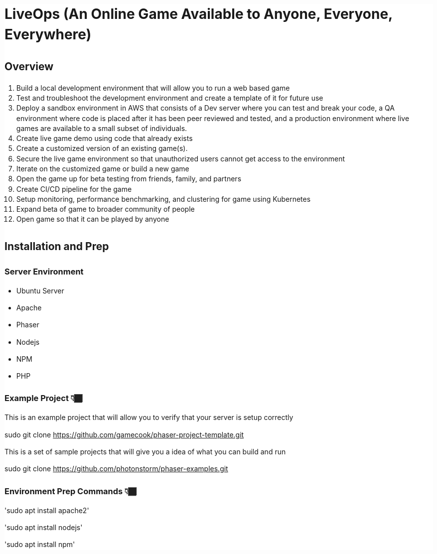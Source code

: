 # LiveOps (An Online Game Available to Anyone, Everyone, Everywhere)

## Overview

1. Build a local development environment that will allow you to run a web based game
2. Test and troubleshoot the development environment and create a template of it for future use
3. Deploy a sandbox environment in AWS that consists of a Dev server where you can test and break your code, a QA environment where code is placed after it has been peer reviewed and tested, and a production environment where live games are available to a small subset of individuals.
4. Create live game demo using code that already exists
5. Create a customized version of an existing game(s).
6. Secure the live game environment so that unauthorized users cannot get access to the environment
7. Iterate on the customized game or build a new game
8. Open the game up for beta testing from friends, family, and partners
9. Create CI/CD pipeline for the game
10. Setup monitoring, performance benchmarking, and clustering for game using Kubernetes
11. Expand beta of game to broader community of people
12. Open game so that it can be played by anyone

## Installation and Prep

### Server Environment

- Ubuntu Server

- Apache

- Phaser

- Nodejs

- NPM

- PHP


### Example Project 👇🏾

This is an example project that will allow you to verify that your server is setup correctly

sudo git clone https://github.com/gamecook/phaser-project-template.git

This is a set of sample projects that will give you a idea of what you can build and run 

sudo git clone https://github.com/photonstorm/phaser-examples.git


### Environment Prep Commands 👇🏾

'sudo apt install apache2'

'sudo apt install nodejs'

'sudo apt install npm'
